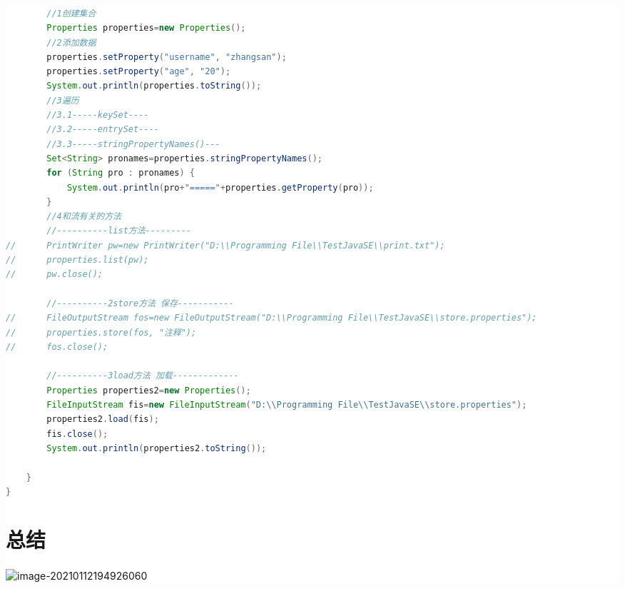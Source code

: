 ```java
		//1创建集合
		Properties properties=new Properties();
		//2添加数据
		properties.setProperty("username", "zhangsan");
		properties.setProperty("age", "20");
		System.out.println(properties.toString());
		//3遍历
		//3.1-----keySet----
		//3.2-----entrySet----
		//3.3-----stringPropertyNames()---
		Set<String> pronames=properties.stringPropertyNames();
		for (String pro : pronames) {
			System.out.println(pro+"====="+properties.getProperty(pro));
		}
		//4和流有关的方法
		//----------list方法---------
//		PrintWriter pw=new PrintWriter("D:\\Programming File\\TestJavaSE\\print.txt");
//		properties.list(pw);
//		pw.close();
		
		//----------2store方法 保存-----------
//		FileOutputStream fos=new FileOutputStream("D:\\Programming File\\TestJavaSE\\store.properties");
//		properties.store(fos, "注释");
//		fos.close();
		
		//----------3load方法 加载-------------
		Properties properties2=new Properties();
		FileInputStream fis=new FileInputStream("D:\\Programming File\\TestJavaSE\\store.properties");
		properties2.load(fis);
		fis.close();
		System.out.println(properties2.toString());
		
	}
}

```

# 总结

![image-20210112194926060](https://typora-wenjiuzhou.oss-cn-beijing.aliyuncs.com/image-20210112194926060.png)

